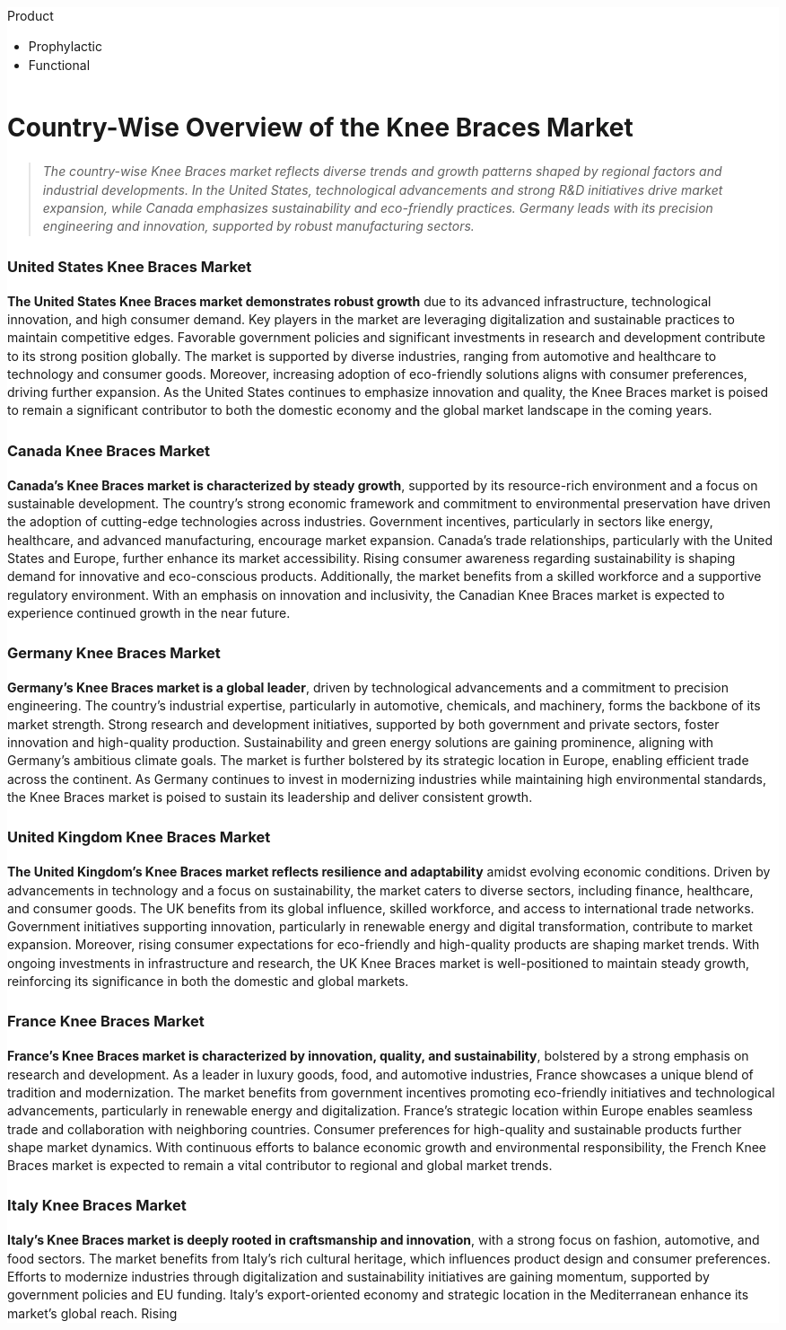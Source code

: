 Product</h3><ul><li>Prophylactic</li><li>Functional</li></ul><h1><span class="">Country-Wise Overview of the Knee Braces Market<br /></span></h1><blockquote><p><em><span class="">The country-wise Knee Braces market reflects diverse trends and growth patterns shaped by regional factors and industrial developments. In the United States, technological advancements and strong R&amp;D initiatives drive market expansion, while Canada emphasizes sustainability and eco-friendly practices. Germany leads with its precision engineering and innovation, supported by robust manufacturing sectors.</span></em></p></blockquote><h3><strong>United States Knee Braces Market</strong></h3><p><strong>The United States Knee Braces market demonstrates robust growth</strong> due to its advanced infrastructure, technological innovation, and high consumer demand. Key players in the market are leveraging digitalization and sustainable practices to maintain competitive edges. Favorable government policies and significant investments in research and development contribute to its strong position globally. The market is supported by diverse industries, ranging from automotive and healthcare to technology and consumer goods. Moreover, increasing adoption of eco-friendly solutions aligns with consumer preferences, driving further expansion. As the United States continues to emphasize innovation and quality, the Knee Braces market is poised to remain a significant contributor to both the domestic economy and the global market landscape in the coming years.</p><h3><strong>Canada Knee Braces Market</strong></h3><p><strong>Canada&rsquo;s Knee Braces market is characterized by steady growth</strong>, supported by its resource-rich environment and a focus on sustainable development. The country&rsquo;s strong economic framework and commitment to environmental preservation have driven the adoption of cutting-edge technologies across industries. Government incentives, particularly in sectors like energy, healthcare, and advanced manufacturing, encourage market expansion. Canada&rsquo;s trade relationships, particularly with the United States and Europe, further enhance its market accessibility. Rising consumer awareness regarding sustainability is shaping demand for innovative and eco-conscious products. Additionally, the market benefits from a skilled workforce and a supportive regulatory environment. With an emphasis on innovation and inclusivity, the Canadian Knee Braces market is expected to experience continued growth in the near future.</p><h3><strong>Germany Knee Braces Market</strong></h3><p><strong>Germany&rsquo;s Knee Braces market is a global leader</strong>, driven by technological advancements and a commitment to precision engineering. The country&rsquo;s industrial expertise, particularly in automotive, chemicals, and machinery, forms the backbone of its market strength. Strong research and development initiatives, supported by both government and private sectors, foster innovation and high-quality production. Sustainability and green energy solutions are gaining prominence, aligning with Germany&rsquo;s ambitious climate goals. The market is further bolstered by its strategic location in Europe, enabling efficient trade across the continent. As Germany continues to invest in modernizing industries while maintaining high environmental standards, the Knee Braces market is poised to sustain its leadership and deliver consistent growth.</p><h3><strong>United Kingdom Knee Braces Market</strong></h3><p><strong>The United Kingdom&rsquo;s Knee Braces market reflects resilience and adaptability</strong> amidst evolving economic conditions. Driven by advancements in technology and a focus on sustainability, the market caters to diverse sectors, including finance, healthcare, and consumer goods. The UK benefits from its global influence, skilled workforce, and access to international trade networks. Government initiatives supporting innovation, particularly in renewable energy and digital transformation, contribute to market expansion. Moreover, rising consumer expectations for eco-friendly and high-quality products are shaping market trends. With ongoing investments in infrastructure and research, the UK Knee Braces market is well-positioned to maintain steady growth, reinforcing its significance in both the domestic and global markets.</p><h3><strong>France Knee Braces Market</strong></h3><p><strong>France&rsquo;s Knee Braces market is characterized by innovation, quality, and sustainability</strong>, bolstered by a strong emphasis on research and development. As a leader in luxury goods, food, and automotive industries, France showcases a unique blend of tradition and modernization. The market benefits from government incentives promoting eco-friendly initiatives and technological advancements, particularly in renewable energy and digitalization. France&rsquo;s strategic location within Europe enables seamless trade and collaboration with neighboring countries. Consumer preferences for high-quality and sustainable products further shape market dynamics. With continuous efforts to balance economic growth and environmental responsibility, the French Knee Braces market is expected to remain a vital contributor to regional and global market trends.</p><h3><strong>Italy Knee Braces Market</strong></h3><p><strong>Italy&rsquo;s Knee Braces market is deeply rooted in craftsmanship and innovation</strong>, with a strong focus on fashion, automotive, and food sectors. The market benefits from Italy&rsquo;s rich cultural heritage, which influences product design and consumer preferences. Efforts to modernize industries through digitalization and sustainability initiatives are gaining momentum, supported by government policies and EU funding. Italy&rsquo;s export-oriented economy and strategic location in the Mediterranean enhance its market&rsquo;s global reach. Rising